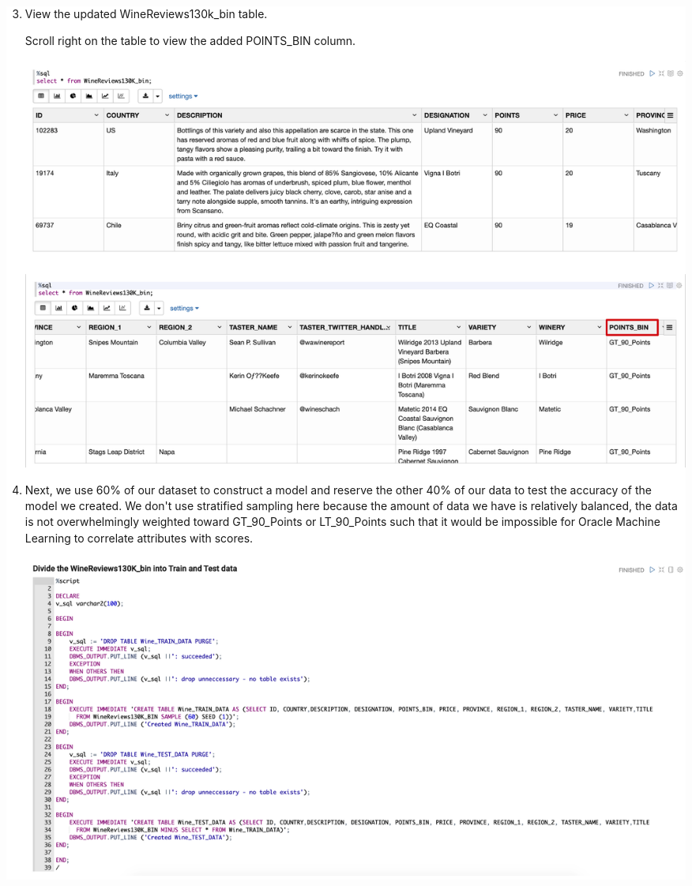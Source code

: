 3. View the updated WineReviews130k_bin table.

    Scroll right on the table to view the added POINTS_BIN column.

    ![](./images/seggregate.png " ")

    ![](./images/populate-points.png " ")

4. Next, we use 60% of our dataset to construct a model and reserve the other 40% of our data to test the accuracy of the model we created. We don't use stratified sampling here because the amount of data we have is relatively balanced, the data is not overwhelmingly weighted toward GT\_90\_Points or LT\_90\_Points such that it would be impossible for Oracle Machine Learning to correlate attributes with scores.

    ![](./images/train-test-data.png " ")
